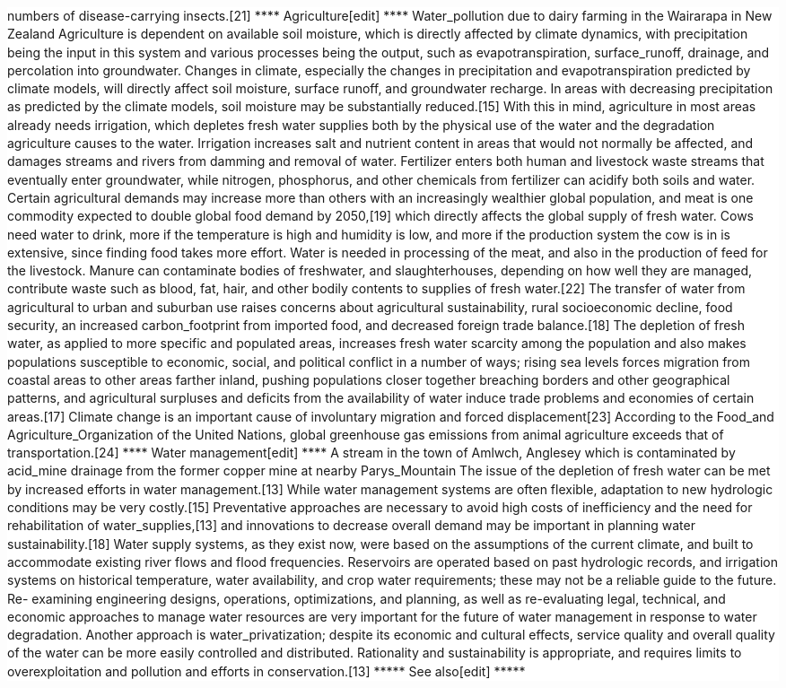 numbers of disease-carrying insects.[21]
**** Agriculture[edit] ****
Water_pollution due to dairy farming in the Wairarapa in New Zealand
Agriculture is dependent on available soil moisture, which is directly affected
by climate dynamics, with precipitation being the input in this system and
various processes being the output, such as evapotranspiration, surface_runoff,
drainage, and percolation into groundwater. Changes in climate, especially the
changes in precipitation and evapotranspiration predicted by climate models,
will directly affect soil moisture, surface runoff, and groundwater recharge.
In areas with decreasing precipitation as predicted by the climate models, soil
moisture may be substantially reduced.[15] With this in mind, agriculture in
most areas already needs irrigation, which depletes fresh water supplies both
by the physical use of the water and the degradation agriculture causes to the
water. Irrigation increases salt and nutrient content in areas that would not
normally be affected, and damages streams and rivers from damming and removal
of water. Fertilizer enters both human and livestock waste streams that
eventually enter groundwater, while nitrogen, phosphorus, and other chemicals
from fertilizer can acidify both soils and water. Certain agricultural demands
may increase more than others with an increasingly wealthier global population,
and meat is one commodity expected to double global food demand by 2050,[19]
which directly affects the global supply of fresh water. Cows need water to
drink, more if the temperature is high and humidity is low, and more if the
production system the cow is in is extensive, since finding food takes more
effort. Water is needed in processing of the meat, and also in the production
of feed for the livestock. Manure can contaminate bodies of freshwater, and
slaughterhouses, depending on how well they are managed, contribute waste such
as blood, fat, hair, and other bodily contents to supplies of fresh water.[22]
The transfer of water from agricultural to urban and suburban use raises
concerns about agricultural sustainability, rural socioeconomic decline, food
security, an increased carbon_footprint from imported food, and decreased
foreign trade balance.[18] The depletion of fresh water, as applied to more
specific and populated areas, increases fresh water scarcity among the
population and also makes populations susceptible to economic, social, and
political conflict in a number of ways; rising sea levels forces migration from
coastal areas to other areas farther inland, pushing populations closer
together breaching borders and other geographical patterns, and agricultural
surpluses and deficits from the availability of water induce trade problems and
economies of certain areas.[17] Climate change is an important cause of
involuntary migration and forced displacement[23] According to the Food_and
Agriculture_Organization of the United Nations, global greenhouse gas emissions
from animal agriculture exceeds that of transportation.[24]
**** Water management[edit] ****
A stream in the town of Amlwch, Anglesey which is contaminated by acid_mine
drainage from the former copper mine at nearby Parys_Mountain
The issue of the depletion of fresh water can be met by increased efforts in
water management.[13] While water management systems are often flexible,
adaptation to new hydrologic conditions may be very costly.[15] Preventative
approaches are necessary to avoid high costs of inefficiency and the need for
rehabilitation of water_supplies,[13] and innovations to decrease overall
demand may be important in planning water sustainability.[18]
Water supply systems, as they exist now, were based on the assumptions of the
current climate, and built to accommodate existing river flows and flood
frequencies. Reservoirs are operated based on past hydrologic records, and
irrigation systems on historical temperature, water availability, and crop
water requirements; these may not be a reliable guide to the future. Re-
examining engineering designs, operations, optimizations, and planning, as well
as re-evaluating legal, technical, and economic approaches to manage water
resources are very important for the future of water management in response to
water degradation. Another approach is water_privatization; despite its
economic and cultural effects, service quality and overall quality of the water
can be more easily controlled and distributed. Rationality and sustainability
is appropriate, and requires limits to overexploitation and pollution and
efforts in conservation.[13]
***** See also[edit] *****